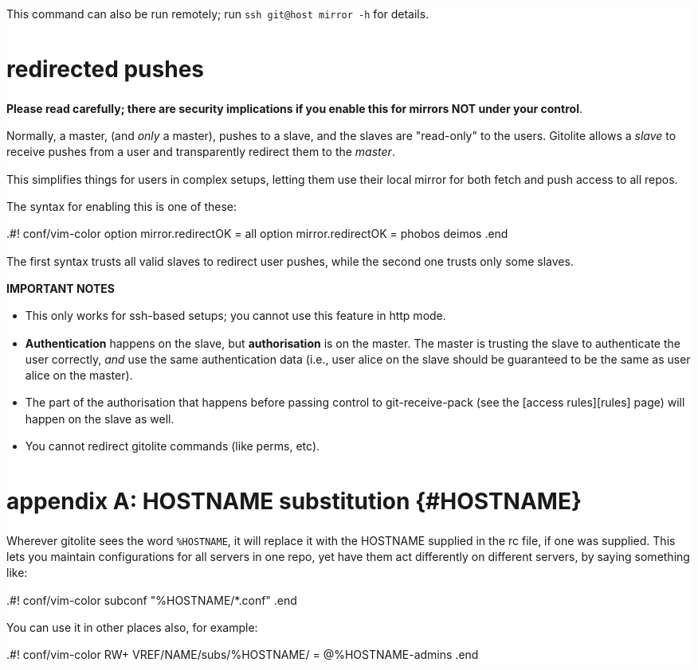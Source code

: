 This command can also be run remotely; run `ssh git@host mirror -h` for
details.

# redirected pushes

**Please read carefully; there are security implications if you enable this
for mirrors NOT under your control**.

Normally, a master, (and *only* a master), pushes to a slave, and the slaves
are "read-only" to the users.  Gitolite allows a *slave* to receive pushes
from a user and transparently redirect them to the *master*.

This simplifies things for users in complex setups, letting them use their
local mirror for both fetch and push access to all repos.

The syntax for enabling this is one of these:

.#! conf/vim-color
    option mirror.redirectOK    =   all
    option mirror.redirectOK    =   phobos deimos
.end

The first syntax trusts all valid slaves to redirect user pushes, while the
second one trusts only some slaves.

**IMPORTANT NOTES**

*   This only works for ssh-based setups; you cannot use this feature in http
    mode.

*   **Authentication** happens on the slave, but **authorisation** is on the
    master.  The master is trusting the slave to authenticate the user
    correctly, *and* use the same authentication data (i.e., user alice on the
    slave should be guaranteed to be the same as user alice on the master).

*   The part of the authorisation that happens before passing control to
    git-receive-pack (see the [access rules][rules] page) will happen on the
    slave as well.

*   You cannot redirect gitolite commands (like perms, etc).

# appendix A: HOSTNAME substitution {#HOSTNAME}

Wherever gitolite sees the word `%HOSTNAME`, it will replace it with the
HOSTNAME supplied in the rc file, if one was supplied.  This lets you maintain
configurations for all servers in one repo, yet have them act differently on
different servers, by saying something like:

.#! conf/vim-color
    subconf "%HOSTNAME/*.conf"
.end

You can use it in other places also, for example:

.#! conf/vim-color
    RW+     VREF/NAME/subs/%HOSTNAME/       =   @%HOSTNAME-admins
.end
